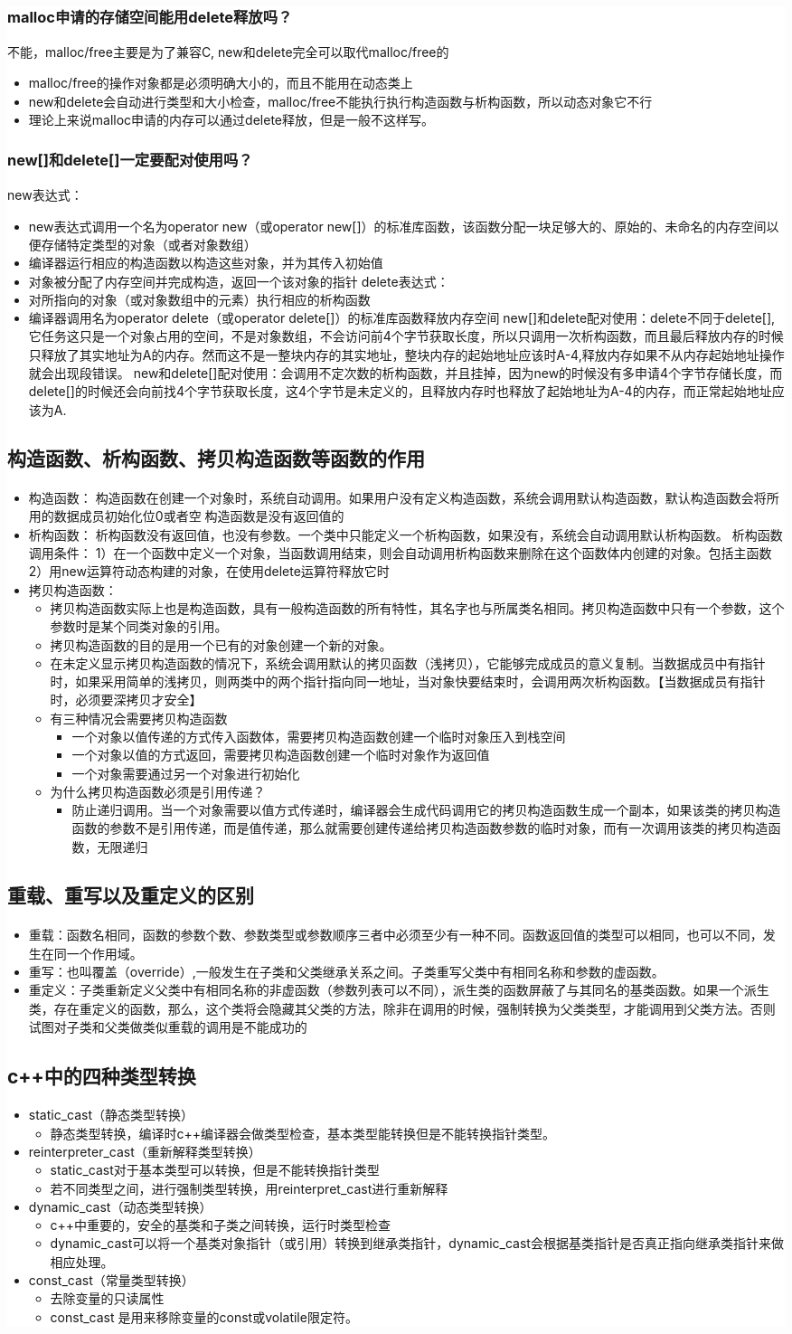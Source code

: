 ### malloc申请的存储空间能用delete释放吗？
不能，malloc/free主要是为了兼容C, new和delete完全可以取代malloc/free的
+ malloc/free的操作对象都是必须明确大小的，而且不能用在动态类上
+ new和delete会自动进行类型和大小检查，malloc/free不能执行执行构造函数与析构函数，所以动态对象它不行
+ 理论上来说malloc申请的内存可以通过delete释放，但是一般不这样写。

### new[]和delete[]一定要配对使用吗？
new表达式：
+ new表达式调用一个名为operator new（或operator new[]）的标准库函数，该函数分配一块足够大的、原始的、未命名的内存空间以便存储特定类型的对象（或者对象数组）
+ 编译器运行相应的构造函数以构造这些对象，并为其传入初始值
+ 对象被分配了内存空间并完成构造，返回一个该对象的指针
delete表达式：
+ 对所指向的对象（或对象数组中的元素）执行相应的析构函数
+ 编译器调用名为operator delete（或operator delete[]）的标准库函数释放内存空间
new[]和delete配对使用：delete不同于delete[],它任务这只是一个对象占用的空间，不是对象数组，不会访问前4个字节获取长度，所以只调用一次析构函数，而且最后释放内存的时候只释放了其实地址为A的内存。然而这不是一整块内存的其实地址，整块内存的起始地址应该时A-4,释放内存如果不从内存起始地址操作就会出现段错误。
new和delete[]配对使用：会调用不定次数的析构函数，并且挂掉，因为new的时候没有多申请4个字节存储长度，而delete[]的时候还会向前找4个字节获取长度，这4个字节是未定义的，且释放内存时也释放了起始地址为A-4的内存，而正常起始地址应该为A.

## 构造函数、析构函数、拷贝构造函数等函数的作用
+ 构造函数：
	构造函数在创建一个对象时，系统自动调用。如果用户没有定义构造函数，系统会调用默认构造函数，默认构造函数会将所用的数据成员初始化位0或者空
	构造函数是没有返回值的
+ 析构函数：
	析构函数没有返回值，也没有参数。一个类中只能定义一个析构函数，如果没有，系统会自动调用默认析构函数。
	析构函数调用条件：
	1）在一个函数中定义一个对象，当函数调用结束，则会自动调用析构函数来删除在这个函数体内创建的对象。包括主函数
	2）用new运算符动态构建的对象，在使用delete运算符释放它时
+ 拷贝构造函数：
	+ 拷贝构造函数实际上也是构造函数，具有一般构造函数的所有特性，其名字也与所属类名相同。拷贝构造函数中只有一个参数，这个参数时是某个同类对象的引用。
	+ 拷贝构造函数的目的是用一个已有的对象创建一个新的对象。
	+ 在未定义显示拷贝构造函数的情况下，系统会调用默认的拷贝函数（浅拷贝），它能够完成成员的意义复制。当数据成员中有指针时，如果采用简单的浅拷贝，则两类中的两个指针指向同一地址，当对象快要结束时，会调用两次析构函数。【当数据成员有指针时，必须要深拷贝才安全】
	+ 有三种情况会需要拷贝构造函数
		+ 一个对象以值传递的方式传入函数体，需要拷贝构造函数创建一个临时对象压入到栈空间
		+ 一个对象以值的方式返回，需要拷贝构造函数创建一个临时对象作为返回值
		+ 一个对象需要通过另一个对象进行初始化
	+ 为什么拷贝构造函数必须是引用传递？
		+ 防止递归调用。当一个对象需要以值方式传递时，编译器会生成代码调用它的拷贝构造函数生成一个副本，如果该类的拷贝构造函数的参数不是引用传递，而是值传递，那么就需要创建传递给拷贝构造函数参数的临时对象，而有一次调用该类的拷贝构造函数，无限递归


## 重载、重写以及重定义的区别
+ 重载：函数名相同，函数的参数个数、参数类型或参数顺序三者中必须至少有一种不同。函数返回值的类型可以相同，也可以不同，发生在同一个作用域。
+ 重写：也叫覆盖（override）,一般发生在子类和父类继承关系之间。子类重写父类中有相同名称和参数的虚函数。
+ 重定义：子类重新定义父类中有相同名称的非虚函数（参数列表可以不同），派生类的函数屏蔽了与其同名的基类函数。如果一个派生类，存在重定义的函数，那么，这个类将会隐藏其父类的方法，除非在调用的时候，强制转换为父类类型，才能调用到父类方法。否则试图对子类和父类做类似重载的调用是不能成功的



## c++中的四种类型转换
+ static_cast（静态类型转换）
	+ 静态类型转换，编译时c++编译器会做类型检查，基本类型能转换但是不能转换指针类型。
+ reinterpreter_cast（重新解释类型转换）
	+ static_cast对于基本类型可以转换，但是不能转换指针类型
	+ 若不同类型之间，进行强制类型转换，用reinterpret_cast进行重新解释
+ dynamic_cast（动态类型转换）
	+ c++中重要的，安全的基类和子类之间转换，运行时类型检查
	+ dynamic_cast可以将一个基类对象指针（或引用）转换到继承类指针，dynamic_cast会根据基类指针是否真正指向继承类指针来做相应处理。
+ const_cast（常量类型转换）
	+ 去除变量的只读属性
	+ const_cast 是用来移除变量的const或volatile限定符。